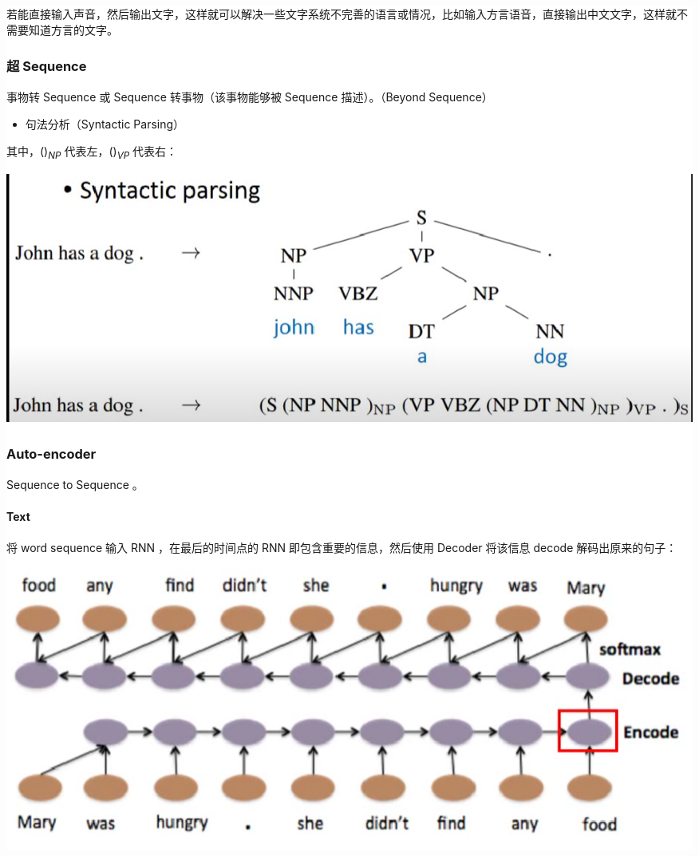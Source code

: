 若能直接输入声音，然后输出文字，这样就可以解决一些文字系统不完善的语言或情况，比如输入方言语音，直接输出中文文字，这样就不需要知道方言的文字。

### 超 Sequence

事物转 Sequence 或 Sequence 转事物（该事物能够被 Sequence 描述）。（Beyond Sequence）

- 句法分析（Syntactic Parsing）

其中，$()_{NP}$ 代表左，$()_{VP}$ 代表右：

![image-20220728214239552](images/RNN/image-20220728214239552.png)

### Auto-encoder

Sequence to Sequence 。

#### Text

将 word sequence 输入 RNN ，在最后的时间点的 RNN 即包含重要的信息，然后使用 Decoder 将该信息 decode 解码出原来的句子：

![image-20220730085345565](images/RNN/image-20220730085345565.png)
